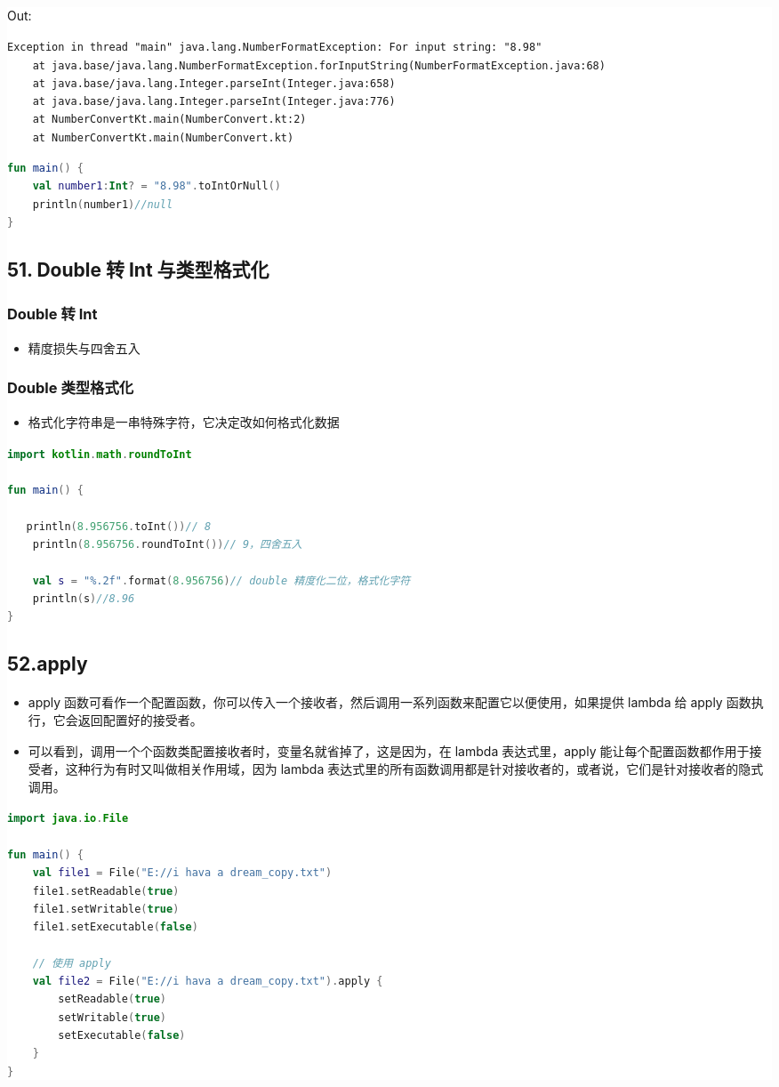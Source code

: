 Out:

```
Exception in thread "main" java.lang.NumberFormatException: For input string: "8.98"
	at java.base/java.lang.NumberFormatException.forInputString(NumberFormatException.java:68)
	at java.base/java.lang.Integer.parseInt(Integer.java:658)
	at java.base/java.lang.Integer.parseInt(Integer.java:776)
	at NumberConvertKt.main(NumberConvert.kt:2)
	at NumberConvertKt.main(NumberConvert.kt)

```

```kotlin
fun main() {
    val number1:Int? = "8.98".toIntOrNull()
    println(number1)//null
}
```

## 51. Double 转 Int 与类型格式化

### Double 转 Int

* 精度损失与四舍五入

### Double 类型格式化

* 格式化字符串是一串特殊字符，它决定改如何格式化数据

```kotlin
import kotlin.math.roundToInt

fun main() {

   println(8.956756.toInt())// 8
    println(8.956756.roundToInt())// 9，四舍五入

    val s = "%.2f".format(8.956756)// double 精度化二位，格式化字符
    println(s)//8.96
}
```

## 52.apply

* apply 函数可看作一个配置函数，你可以传入一个接收者，然后调用一系列函数来配置它以便使用，如果提供 lambda 给 apply 函数执行，它会返回配置好的接受者。

* 可以看到，调用一个个函数类配置接收者时，变量名就省掉了，这是因为，在 lambda 表达式里，apply 能让每个配置函数都作用于接受者，这种行为有时又叫做相关作用域，因为 lambda 表达式里的所有函数调用都是针对接收者的，或者说，它们是针对接收者的隐式调用。

```kotlin
import java.io.File

fun main() {
    val file1 = File("E://i hava a dream_copy.txt")
    file1.setReadable(true)
    file1.setWritable(true)
    file1.setExecutable(false)

    // 使用 apply
    val file2 = File("E://i hava a dream_copy.txt").apply {
        setReadable(true)
        setWritable(true)
        setExecutable(false)
    }
}
```
